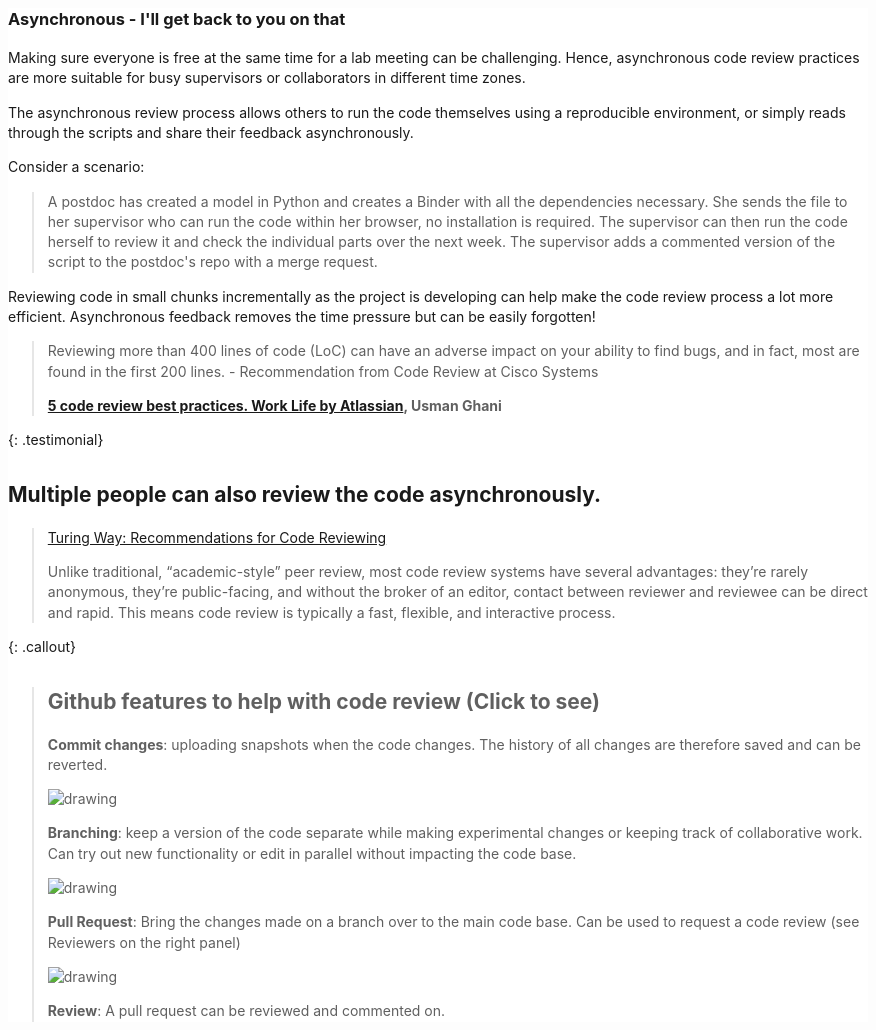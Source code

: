 ### Asynchronous - I'll get back to you on that

Making sure everyone is free at the same time for a lab meeting can be challenging.
Hence, asynchronous code review practices are more suitable for busy supervisors or collaborators in different time zones.

The asynchronous review process allows others to run the code themselves using a reproducible environment, or simply reads through the scripts and share their feedback asynchronously.

Consider a scenario:

> A postdoc has created a model in Python and creates a Binder with all the dependencies necessary. 
> She sends the file to her supervisor who can run the code within her browser, no installation is required. 
> The supervisor can then run the code herself to review it and check the individual parts over the next week. 
> The supervisor adds a commented version of the script to the postdoc's repo with a merge request. 

Reviewing code in small chunks incrementally as the project is developing can help make the code review process a lot more efficient. 
Asynchronous feedback removes the time pressure but can be easily forgotten!

> Reviewing more than 400 lines of code (LoC) can have an adverse impact on your ability to find bugs, and in fact, most are found in the first 200 lines. - Recommendation from Code Review at Cisco Systems
>
> **[5 code review best practices. Work Life by Atlassian](https://www.atlassian.com/blog/add-ons/code-review-best-practices**), Usman Ghani**
>
{: .testimonial}

## Multiple people can also review the code asynchronously. 

> [Turing Way: Recommendations for Code Reviewing](https://the-turing-way.netlify.app/reproducible-research/reviewing/reviewing-recommend.html)
>
> Unlike traditional, “academic-style” peer review, most code review systems have several advantages: they’re rarely anonymous, they’re public-facing, and without the broker of an editor, contact between reviewer and reviewee can be direct and rapid.
> This means code review is typically a fast, flexible, and interactive process.
>
{: .callout}

> ## Github features to help with code review (Click to see)
> 
> **Commit changes**: uploading snapshots when the code changes. The history of all changes are therefore saved and can be reverted.
>
> <img src="https://i.postimg.cc/MHm8X1zX/Screenshot-2022-02-10-at-16-35-50.png" alt="drawing" width="600"/>
>
> **Branching**: keep a version of the code separate while making experimental changes or keeping track of collaborative work. Can try out new functionality or edit in parallel without impacting the code base. 
>
> <img src="https://i.postimg.cc/6p5v0Nb1/Screenshot-2022-02-10-at-18-52-47.png" alt="drawing" width="200"/>
>
> **Pull Request**: Bring the changes made on a branch over to the main code base. Can be used to request a code review (see Reviewers on the right panel)
>
> <img src="https://i.postimg.cc/5tgv5Rpm/Screenshot-2022-02-10-at-18-44-07.png" alt="drawing" width="600"/>
>
> **Review**: A pull request can be reviewed and commented on. 
>
